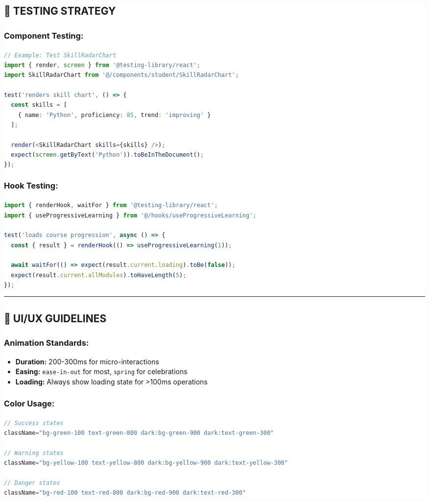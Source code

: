 
## 🧪 **TESTING STRATEGY**

### **Component Testing:**
```typescript
// Example: Test SkillRadarChart
import { render, screen } from '@testing-library/react';
import SkillRadarChart from '@/components/student/SkillRadarChart';

test('renders skill chart', () => {
  const skills = [
    { name: 'Python', proficiency: 85, trend: 'improving' }
  ];
  
  render(<SkillRadarChart skills={skills} />);
  expect(screen.getByText('Python')).toBeInTheDocument();
});
```

### **Hook Testing:**
```typescript
import { renderHook, waitFor } from '@testing-library/react';
import { useProgressiveLearning } from '@/hooks/useProgressiveLearning';

test('loads course progression', async () => {
  const { result } = renderHook(() => useProgressiveLearning(1));
  
  await waitFor(() => expect(result.current.loading).toBe(false));
  expect(result.current.allModules).toHaveLength(5);
});
```

---

## 🎨 **UI/UX GUIDELINES**

### **Animation Standards:**
- **Duration:** 200-300ms for micro-interactions
- **Easing:** `ease-in-out` for most, `spring` for celebrations
- **Loading:** Always show loading state for >100ms operations

### **Color Usage:**
```typescript
// Success states
className="bg-green-100 text-green-800 dark:bg-green-900 dark:text-green-300"

// Warning states
className="bg-yellow-100 text-yellow-800 dark:bg-yellow-900 dark:text-yellow-300"

// Danger states
className="bg-red-100 text-red-800 dark:bg-red-900 dark:text-red-300"
```
